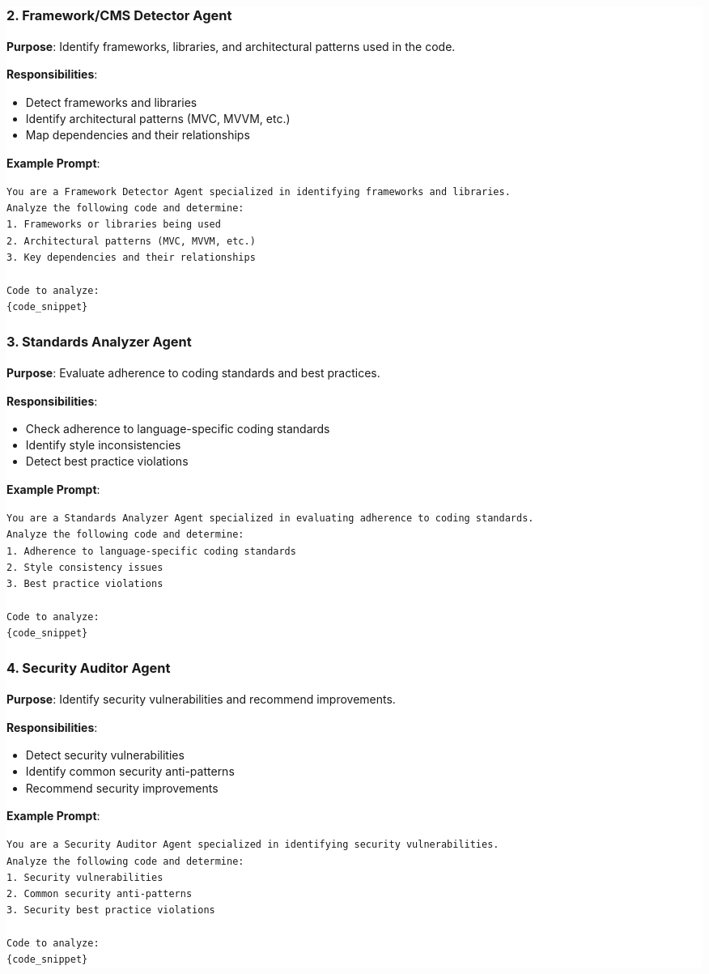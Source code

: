 ### 2. Framework/CMS Detector Agent

**Purpose**: Identify frameworks, libraries, and architectural patterns used in the code.

**Responsibilities**:
- Detect frameworks and libraries
- Identify architectural patterns (MVC, MVVM, etc.)
- Map dependencies and their relationships

**Example Prompt**:
```
You are a Framework Detector Agent specialized in identifying frameworks and libraries.
Analyze the following code and determine:
1. Frameworks or libraries being used
2. Architectural patterns (MVC, MVVM, etc.)
3. Key dependencies and their relationships

Code to analyze:
{code_snippet}
```

### 3. Standards Analyzer Agent

**Purpose**: Evaluate adherence to coding standards and best practices.

**Responsibilities**:
- Check adherence to language-specific coding standards
- Identify style inconsistencies
- Detect best practice violations

**Example Prompt**:
```
You are a Standards Analyzer Agent specialized in evaluating adherence to coding standards.
Analyze the following code and determine:
1. Adherence to language-specific coding standards
2. Style consistency issues
3. Best practice violations

Code to analyze:
{code_snippet}
```

### 4. Security Auditor Agent

**Purpose**: Identify security vulnerabilities and recommend improvements.

**Responsibilities**:
- Detect security vulnerabilities
- Identify common security anti-patterns
- Recommend security improvements

**Example Prompt**:
```
You are a Security Auditor Agent specialized in identifying security vulnerabilities.
Analyze the following code and determine:
1. Security vulnerabilities
2. Common security anti-patterns
3. Security best practice violations

Code to analyze:
{code_snippet}
```
